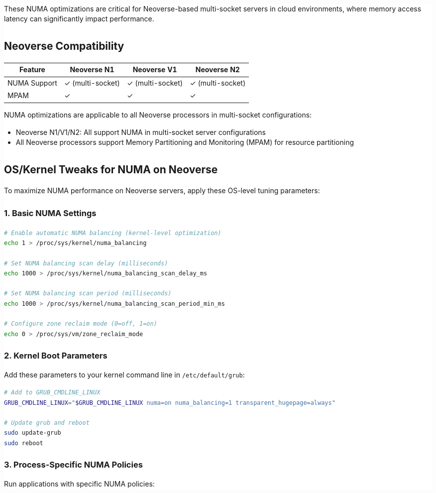 These NUMA optimizations are critical for Neoverse-based multi-socket servers in cloud environments, where memory access latency can significantly impact performance.

## Neoverse Compatibility

| Feature | Neoverse N1 | Neoverse V1 | Neoverse N2 |
|---------|-------------|-------------|-------------|
| NUMA Support | ✓ (multi-socket) | ✓ (multi-socket) | ✓ (multi-socket) |
| MPAM | ✓ | ✓ | ✓ |

NUMA optimizations are applicable to all Neoverse processors in multi-socket configurations:
- Neoverse N1/V1/N2: All support NUMA in multi-socket server configurations
- All Neoverse processors support Memory Partitioning and Monitoring (MPAM) for resource partitioning

## OS/Kernel Tweaks for NUMA on Neoverse

To maximize NUMA performance on Neoverse servers, apply these OS-level tuning parameters:

### 1. Basic NUMA Settings

```bash
# Enable automatic NUMA balancing (kernel-level optimization)
echo 1 > /proc/sys/kernel/numa_balancing

# Set NUMA balancing scan delay (milliseconds)
echo 1000 > /proc/sys/kernel/numa_balancing_scan_delay_ms

# Set NUMA balancing scan period (milliseconds)
echo 1000 > /proc/sys/kernel/numa_balancing_scan_period_min_ms

# Configure zone reclaim mode (0=off, 1=on)
echo 0 > /proc/sys/vm/zone_reclaim_mode
```

### 2. Kernel Boot Parameters

Add these parameters to your kernel command line in `/etc/default/grub`:

```bash
# Add to GRUB_CMDLINE_LINUX
GRUB_CMDLINE_LINUX="$GRUB_CMDLINE_LINUX numa=on numa_balancing=1 transparent_hugepage=always"

# Update grub and reboot
sudo update-grub
sudo reboot
```

### 3. Process-Specific NUMA Policies

Run applications with specific NUMA policies:
